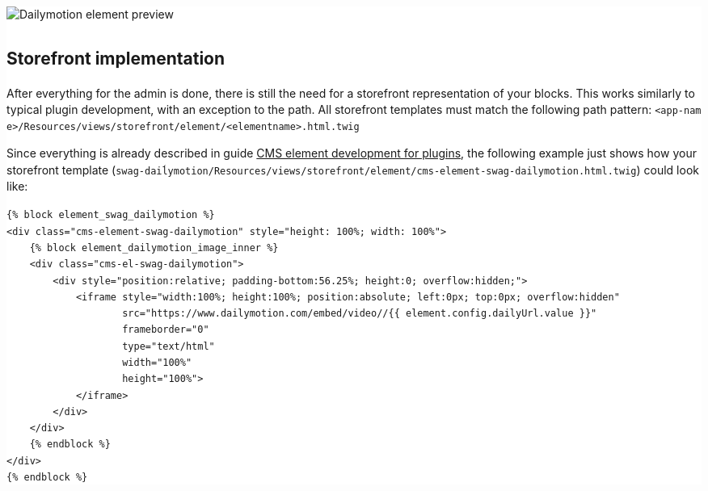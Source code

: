 ![Dailymotion element preview](../../../../../.gitbook/assets/add-cms-element-via-admin-sdk-preview.png)

## Storefront implementation

After everything for the admin is done, there is still the need for a storefront representation of your blocks. This works similarly to typical plugin development, with an exception to the path. All storefront templates must match the following path pattern: `<app-name>/Resources/views/storefront/element/<elementname>.html.twig`

Since everything is already described in guide [CMS element development for plugins](/docs/guides/plugins/plugins/content/cms/add-cms-element#storefront-implementation), the following example just shows how your storefront template (`swag-daiĺymotion/Resources/views/storefront/element/cms-element-swag-dailymotion.html.twig`) could look like:

```twig
{% block element_swag_dailymotion %}
<div class="cms-element-swag-dailymotion" style="height: 100%; width: 100%">
    {% block element_dailymotion_image_inner %}
    <div class="cms-el-swag-dailymotion">
        <div style="position:relative; padding-bottom:56.25%; height:0; overflow:hidden;">
            <iframe style="width:100%; height:100%; position:absolute; left:0px; top:0px; overflow:hidden"
                    src="https://www.dailymotion.com/embed/video//{{ element.config.dailyUrl.value }}"
                    frameborder="0"
                    type="text/html"
                    width="100%"
                    height="100%">
            </iframe>
        </div>
    </div>
    {% endblock %}
</div>
{% endblock %}
```
